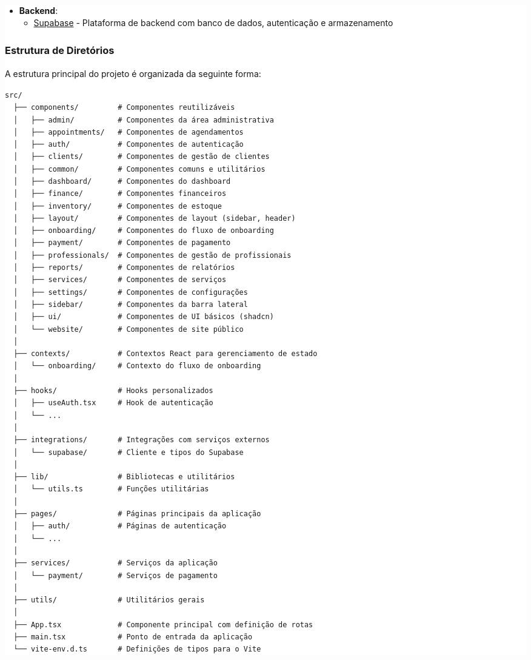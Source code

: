 - **Backend**:
  - [Supabase](https://supabase.com/) - Plataforma de backend com banco de dados, autenticação e armazenamento

### Estrutura de Diretórios

A estrutura principal do projeto é organizada da seguinte forma:

```
src/
  ├── components/         # Componentes reutilizáveis
  │   ├── admin/          # Componentes da área administrativa
  │   ├── appointments/   # Componentes de agendamentos
  │   ├── auth/           # Componentes de autenticação
  │   ├── clients/        # Componentes de gestão de clientes
  │   ├── common/         # Componentes comuns e utilitários
  │   ├── dashboard/      # Componentes do dashboard
  │   ├── finance/        # Componentes financeiros
  │   ├── inventory/      # Componentes de estoque
  │   ├── layout/         # Componentes de layout (sidebar, header)
  │   ├── onboarding/     # Componentes do fluxo de onboarding
  │   ├── payment/        # Componentes de pagamento
  │   ├── professionals/  # Componentes de gestão de profissionais
  │   ├── reports/        # Componentes de relatórios
  │   ├── services/       # Componentes de serviços
  │   ├── settings/       # Componentes de configurações
  │   ├── sidebar/        # Componentes da barra lateral
  │   ├── ui/             # Componentes de UI básicos (shadcn)
  │   └── website/        # Componentes de site público
  │
  ├── contexts/           # Contextos React para gerenciamento de estado
  │   └── onboarding/     # Contexto do fluxo de onboarding
  │
  ├── hooks/              # Hooks personalizados
  │   ├── useAuth.tsx     # Hook de autenticação
  │   └── ...
  │
  ├── integrations/       # Integrações com serviços externos
  │   └── supabase/       # Cliente e tipos do Supabase
  │
  ├── lib/                # Bibliotecas e utilitários
  │   └── utils.ts        # Funções utilitárias
  │
  ├── pages/              # Páginas principais da aplicação
  │   ├── auth/           # Páginas de autenticação
  │   └── ...
  │
  ├── services/           # Serviços da aplicação
  │   └── payment/        # Serviços de pagamento
  │
  ├── utils/              # Utilitários gerais
  │
  ├── App.tsx             # Componente principal com definição de rotas
  ├── main.tsx            # Ponto de entrada da aplicação
  └── vite-env.d.ts       # Definições de tipos para o Vite
```
